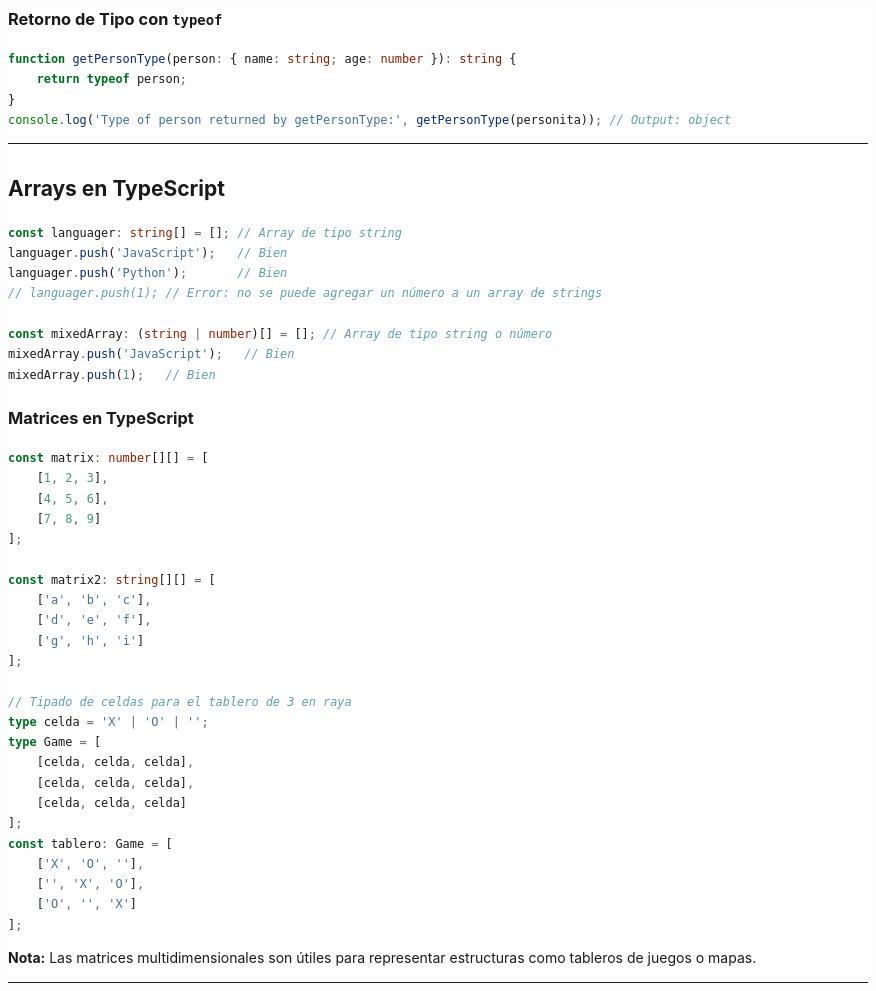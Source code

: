 ### Retorno de Tipo con `typeof`

```typescript
function getPersonType(person: { name: string; age: number }): string {
    return typeof person;   
}
console.log('Type of person returned by getPersonType:', getPersonType(personita)); // Output: object
```

---

## Arrays en TypeScript

```typescript
const languager: string[] = []; // Array de tipo string
languager.push('JavaScript');   // Bien
languager.push('Python');       // Bien
// languager.push(1); // Error: no se puede agregar un número a un array de strings

const mixedArray: (string | number)[] = []; // Array de tipo string o número
mixedArray.push('JavaScript');   // Bien
mixedArray.push(1);   // Bien
```

### Matrices en TypeScript

```typescript
const matrix: number[][] = [
    [1, 2, 3],
    [4, 5, 6],
    [7, 8, 9]
];

const matrix2: string[][] = [
    ['a', 'b', 'c'],
    ['d', 'e', 'f'],
    ['g', 'h', 'i']
];

// Tipado de celdas para el tablero de 3 en raya
type celda = 'X' | 'O' | ''; 
type Game = [
    [celda, celda, celda],
    [celda, celda, celda],
    [celda, celda, celda]
];
const tablero: Game = [
    ['X', 'O', ''],
    ['', 'X', 'O'],
    ['O', '', 'X']
]; 
```
**Nota:** Las matrices multidimensionales son útiles para representar estructuras como tableros de juegos o mapas.

---